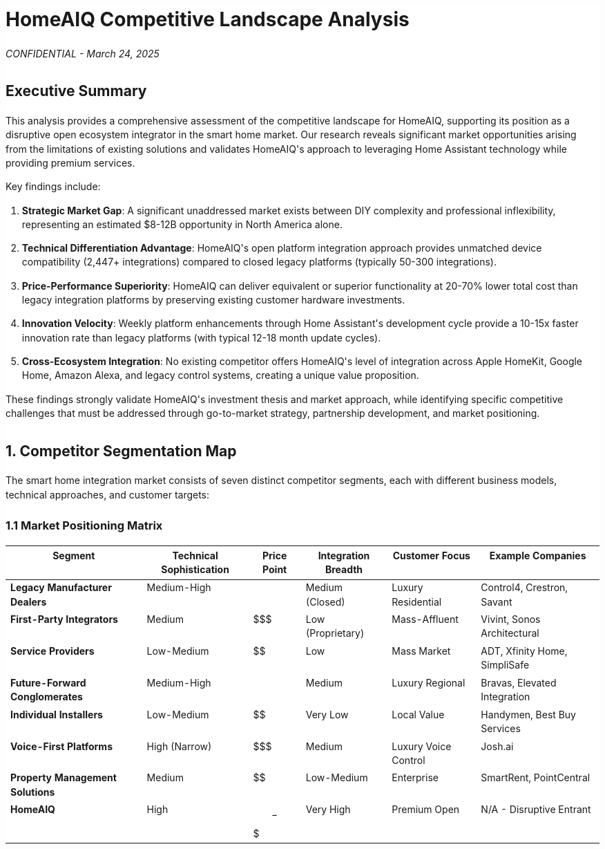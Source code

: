 # HomeAIQ Competitive Landscape Analysis
*CONFIDENTIAL - March 24, 2025*

## Executive Summary

This analysis provides a comprehensive assessment of the competitive landscape for HomeAIQ, supporting its position as a disruptive open ecosystem integrator in the smart home market. Our research reveals significant market opportunities arising from the limitations of existing solutions and validates HomeAIQ's approach to leveraging Home Assistant technology while providing premium services.

Key findings include:

1. **Strategic Market Gap**: A significant unaddressed market exists between DIY complexity and professional inflexibility, representing an estimated $8-12B opportunity in North America alone.

2. **Technical Differentiation Advantage**: HomeAIQ's open platform integration approach provides unmatched device compatibility (2,447+ integrations) compared to closed legacy platforms (typically 50-300 integrations).

3. **Price-Performance Superiority**: HomeAIQ can deliver equivalent or superior functionality at 20-70% lower total cost than legacy integration platforms by preserving existing customer hardware investments.

4. **Innovation Velocity**: Weekly platform enhancements through Home Assistant's development cycle provide a 10-15x faster innovation rate than legacy platforms (with typical 12-18 month update cycles).

5. **Cross-Ecosystem Integration**: No existing competitor offers HomeAIQ's level of integration across Apple HomeKit, Google Home, Amazon Alexa, and legacy control systems, creating a unique value proposition.

These findings strongly validate HomeAIQ's investment thesis and market approach, while identifying specific competitive challenges that must be addressed through go-to-market strategy, partnership development, and market positioning.

## 1. Competitor Segmentation Map

The smart home integration market consists of seven distinct competitor segments, each with different business models, technical approaches, and customer targets:

### 1.1 Market Positioning Matrix

| Segment | Technical Sophistication | Price Point | Integration Breadth | Customer Focus | Example Companies |
|---------|--------------------------|-------------|---------------------|----------------|-------------------|
| **Legacy Manufacturer Dealers** | Medium-High | $$$$ | Medium (Closed) | Luxury Residential | Control4, Crestron, Savant |
| **First-Party Integrators** | Medium | $$$ | Low (Proprietary) | Mass-Affluent | Vivint, Sonos Architectural |
| **Service Providers** | Low-Medium | $$ | Low | Mass Market | ADT, Xfinity Home, SimpliSafe |
| **Future-Forward Conglomerates** | Medium-High | $$$$ | Medium | Luxury Regional | Bravas, Elevated Integration |
| **Individual Installers** | Low-Medium | $$ | Very Low | Local Value | Handymen, Best Buy Services |
| **Voice-First Platforms** | High (Narrow) | $$$ | Medium | Luxury Voice Control | Josh.ai |
| **Property Management Solutions** | Medium | $$ | Low-Medium | Enterprise | SmartRent, PointCentral |
| **HomeAIQ** | High | $$-$$$ | Very High | Premium Open | N/A - Disruptive Entrant |

